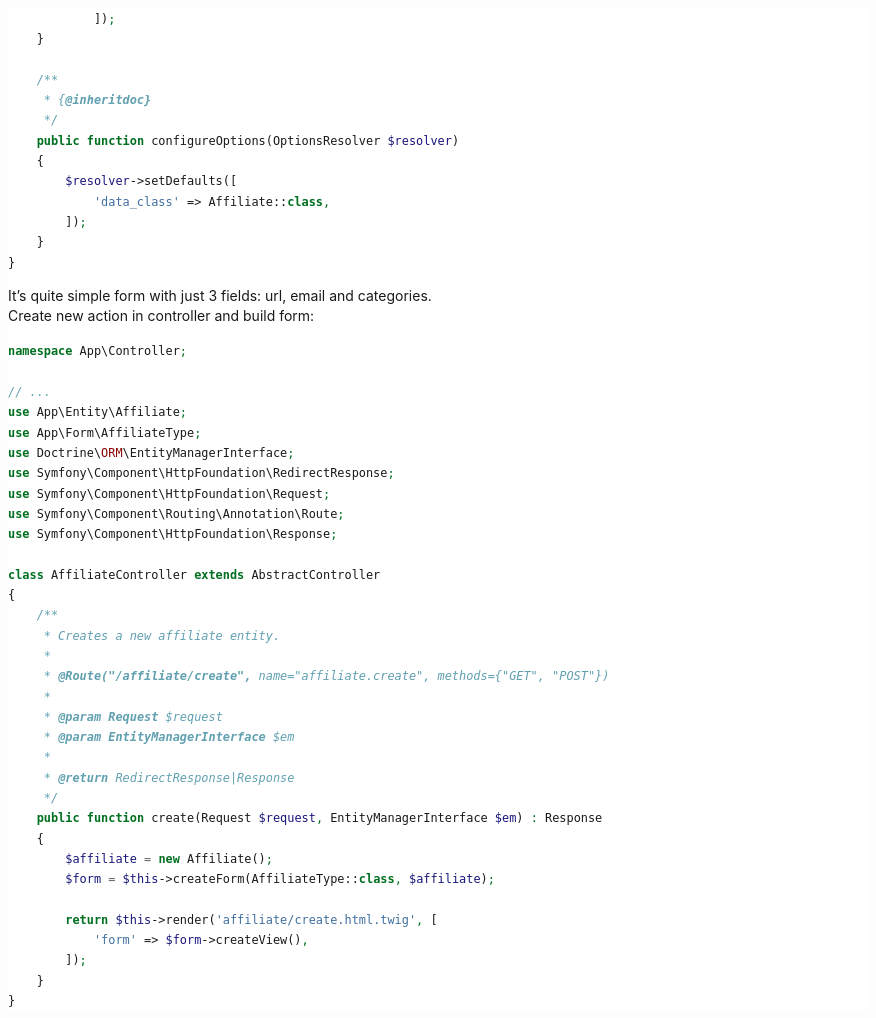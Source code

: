 ```php
            ]);
    }

    /**
     * {@inheritdoc}
     */
    public function configureOptions(OptionsResolver $resolver)
    {
        $resolver->setDefaults([
            'data_class' => Affiliate::class,
        ]);
    }
}
```

It’s quite simple form with just 3 fields: url, email and categories.  
Create new action in controller and build form:

```php
namespace App\Controller;

// ...
use App\Entity\Affiliate;
use App\Form\AffiliateType;
use Doctrine\ORM\EntityManagerInterface;
use Symfony\Component\HttpFoundation\RedirectResponse;
use Symfony\Component\HttpFoundation\Request;
use Symfony\Component\Routing\Annotation\Route;
use Symfony\Component\HttpFoundation\Response;

class AffiliateController extends AbstractController
{
    /**
     * Creates a new affiliate entity.
     *
     * @Route("/affiliate/create", name="affiliate.create", methods={"GET", "POST"})
     *
     * @param Request $request
     * @param EntityManagerInterface $em
     *
     * @return RedirectResponse|Response
     */
    public function create(Request $request, EntityManagerInterface $em) : Response
    {
        $affiliate = new Affiliate();
        $form = $this->createForm(AffiliateType::class, $affiliate);
        
        return $this->render('affiliate/create.html.twig', [
            'form' => $form->createView(),
        ]);
    }
}
```
